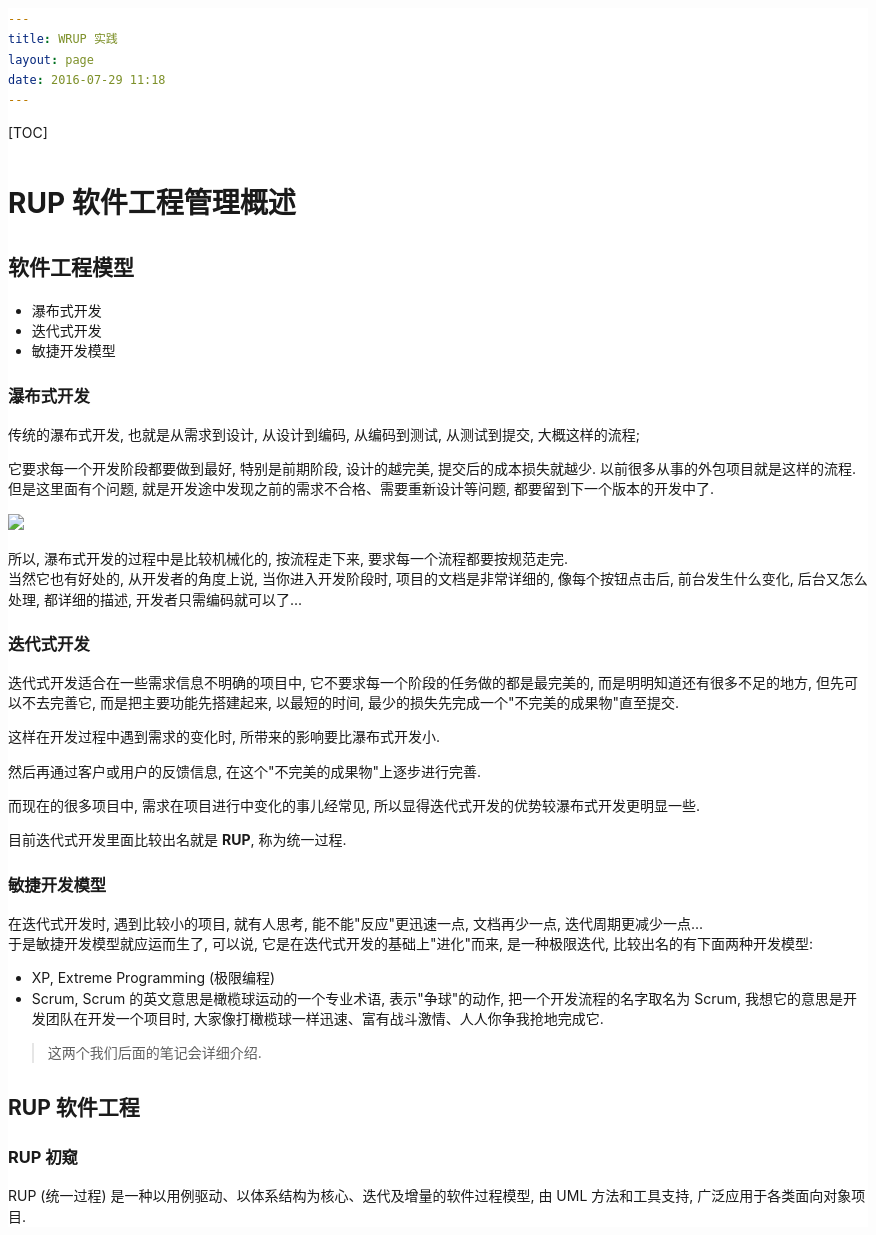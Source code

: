```yaml
---
title: WRUP 实践
layout: page
date: 2016-07-29 11:18
---
```


[TOC]

# RUP 软件工程管理概述
## 软件工程模型
- 瀑布式开发
- 迭代式开发
- 敏捷开发模型

### 瀑布式开发
传统的瀑布式开发, 也就是从需求到设计, 从设计到编码, 从编码到测试, 从测试到提交, 大概这样的流程;

它要求每一个开发阶段都要做到最好, 特别是前期阶段, 设计的越完美, 提交后的成本损失就越少. 以前很多从事的外包项目就是这样的流程.<br>
但是这里面有个问题, 就是开发途中发现之前的需求不合格、需要重新设计等问题, 都要留到下一个版本的开发中了.

![](http://i63.tinypic.com/29f9e87.jpg)

所以, 瀑布式开发的过程中是比较机械化的, 按流程走下来, 要求每一个流程都要按规范走完.<br>
当然它也有好处的, 从开发者的角度上说, 当你进入开发阶段时, 项目的文档是非常详细的, 像每个按钮点击后, 前台发生什么变化, 后台又怎么处理, 都详细的描述, 开发者只需编码就可以了...

### 迭代式开发
迭代式开发适合在一些需求信息不明确的项目中, 它不要求每一个阶段的任务做的都是最完美的, 而是明明知道还有很多不足的地方, 但先可以不去完善它, 而是把主要功能先搭建起来, 以最短的时间, 最少的损失先完成一个"不完美的成果物"直至提交.

这样在开发过程中遇到需求的变化时, 所带来的影响要比瀑布式开发小.

然后再通过客户或用户的反馈信息, 在这个"不完美的成果物"上逐步进行完善.

而现在的很多项目中, 需求在项目进行中变化的事儿经常见, 所以显得迭代式开发的优势较瀑布式开发更明显一些.

目前迭代式开发里面比较出名就是 __RUP__, 称为统一过程.

### 敏捷开发模型
在迭代式开发时, 遇到比较小的项目, 就有人思考, 能不能"反应"更迅速一点, 文档再少一点, 迭代周期更减少一点...<br>
于是敏捷开发模型就应运而生了, 可以说, 它是在迭代式开发的基础上"进化"而来, 是一种极限迭代, 比较出名的有下面两种开发模型:

- XP, Extreme Programming (极限编程)
- Scrum, Scrum 的英文意思是橄榄球运动的一个专业术语, 表示"争球"的动作, 把一个开发流程的名字取名为 Scrum, 我想它的意思是开发团队在开发一个项目时, 大家像打橄榄球一样迅速、富有战斗激情、人人你争我抢地完成它.

> 这两个我们后面的笔记会详细介绍.

## RUP 软件工程
### RUP 初窥
RUP (统一过程) 是一种以用例驱动、以体系结构为核心、迭代及增量的软件过程模型, 由 UML 方法和工具支持, 广泛应用于各类面向对象项目.
